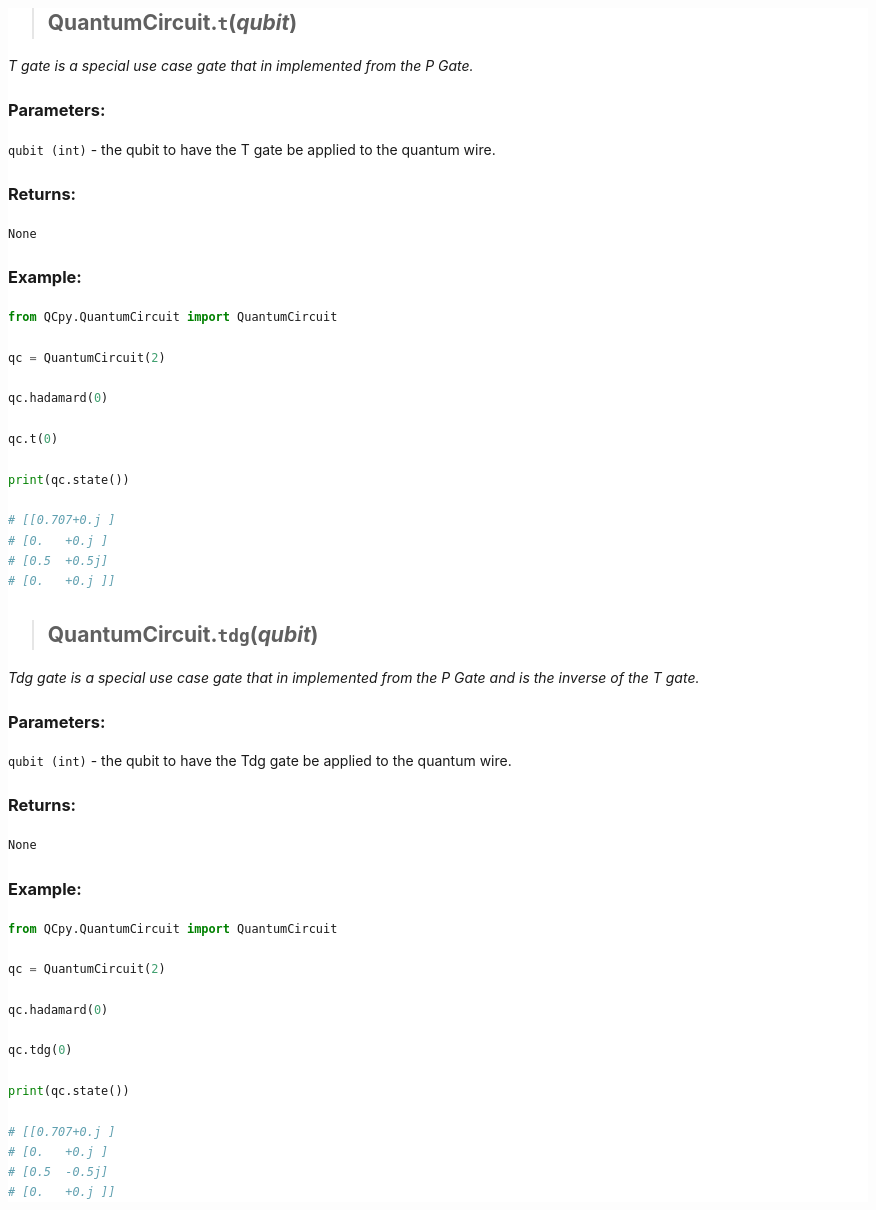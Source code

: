 > ## QuantumCircuit.`t`(*qubit*)

*T gate is a special use case gate that in implemented from the P Gate.*

### Parameters:

`qubit (int)` - the qubit to have the T gate be applied to the quantum wire.

### Returns:
`None`

### Example:

```python
from QCpy.QuantumCircuit import QuantumCircuit

qc = QuantumCircuit(2)

qc.hadamard(0)

qc.t(0)

print(qc.state())

# [[0.707+0.j ]
# [0.   +0.j ]
# [0.5  +0.5j]
# [0.   +0.j ]]
```

> ## QuantumCircuit.`tdg`(*qubit*)

*Tdg gate is a special use case gate that in implemented from the P Gate and is the inverse of the T gate.*

### Parameters:

`qubit (int)` - the qubit to have the Tdg gate be applied to the quantum wire.

### Returns:
`None`

### Example:

```python
from QCpy.QuantumCircuit import QuantumCircuit

qc = QuantumCircuit(2)

qc.hadamard(0)

qc.tdg(0)

print(qc.state())

# [[0.707+0.j ]
# [0.   +0.j ]
# [0.5  -0.5j]
# [0.   +0.j ]]
```
